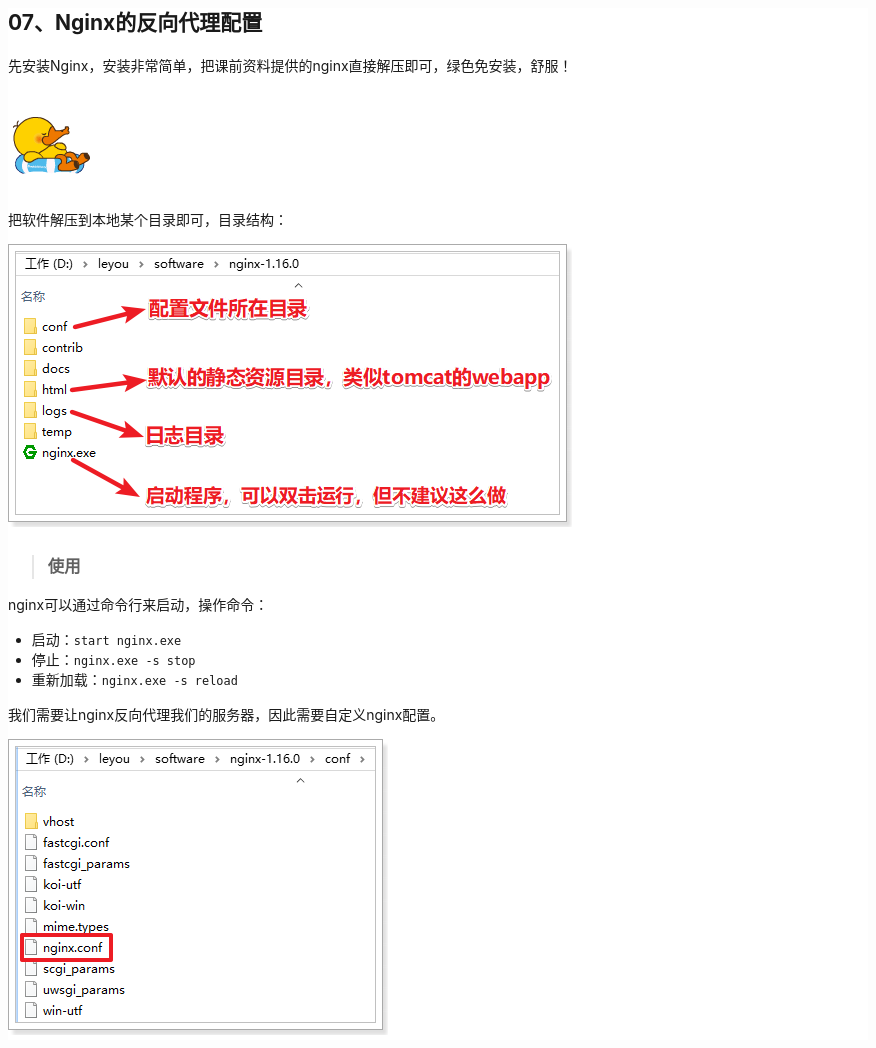 

## 07、Nginx的反向代理配置

先安装Nginx，安装非常简单，把课前资料提供的nginx直接解压即可，绿色免安装，舒服！

![img](assets/xiaoyaya.gif) 



把软件解压到本地某个目录即可，目录结构：

![1574996389482](assets/1574996389482.png) 



> ### 使用

nginx可以通过命令行来启动，操作命令：

- 启动：`start nginx.exe`
- 停止：`nginx.exe -s stop`
- 重新加载：`nginx.exe -s reload`

我们需要让nginx反向代理我们的服务器，因此需要自定义nginx配置。

![1574996542375](assets/1574996542375.png) 
